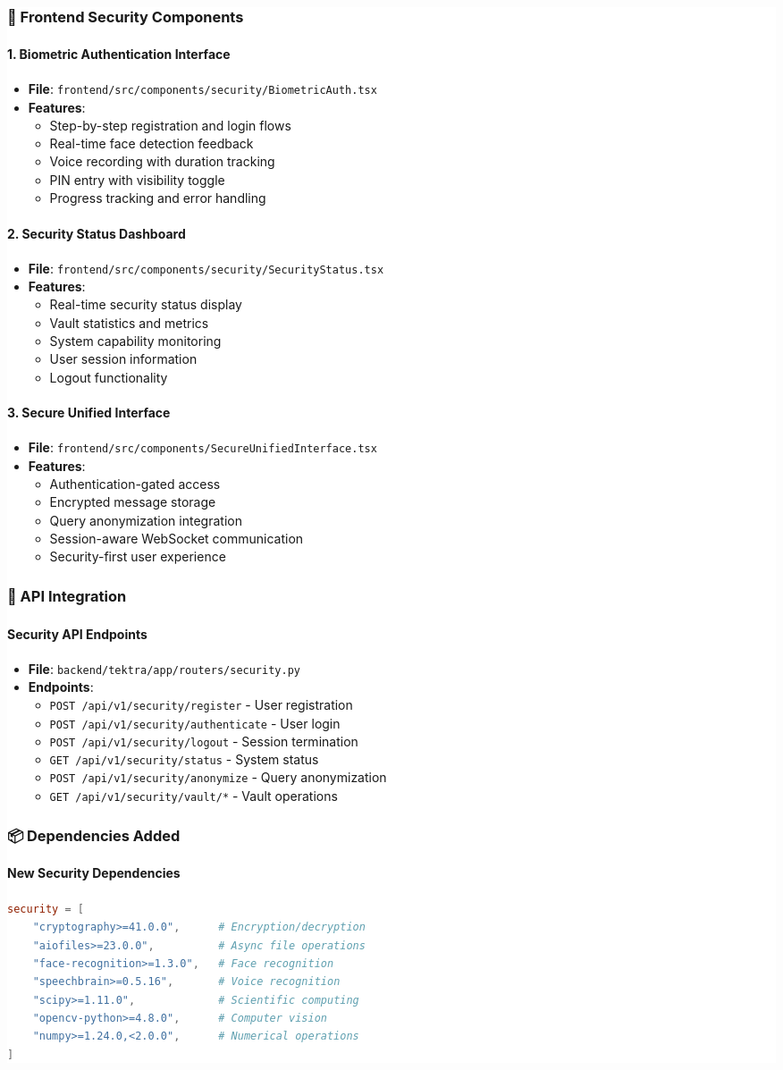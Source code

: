### 🎨 Frontend Security Components

#### **1. Biometric Authentication Interface**
- **File**: `frontend/src/components/security/BiometricAuth.tsx`
- **Features**:
  - Step-by-step registration and login flows
  - Real-time face detection feedback
  - Voice recording with duration tracking
  - PIN entry with visibility toggle
  - Progress tracking and error handling

#### **2. Security Status Dashboard**
- **File**: `frontend/src/components/security/SecurityStatus.tsx`
- **Features**:
  - Real-time security status display
  - Vault statistics and metrics
  - System capability monitoring
  - User session information
  - Logout functionality

#### **3. Secure Unified Interface**
- **File**: `frontend/src/components/SecureUnifiedInterface.tsx`
- **Features**:
  - Authentication-gated access
  - Encrypted message storage
  - Query anonymization integration
  - Session-aware WebSocket communication
  - Security-first user experience

### 🔌 API Integration

#### **Security API Endpoints**
- **File**: `backend/tektra/app/routers/security.py`
- **Endpoints**:
  - `POST /api/v1/security/register` - User registration
  - `POST /api/v1/security/authenticate` - User login
  - `POST /api/v1/security/logout` - Session termination
  - `GET /api/v1/security/status` - System status
  - `POST /api/v1/security/anonymize` - Query anonymization
  - `GET /api/v1/security/vault/*` - Vault operations

### 📦 Dependencies Added

#### **New Security Dependencies**
```toml
security = [
    "cryptography>=41.0.0",      # Encryption/decryption
    "aiofiles>=23.0.0",          # Async file operations
    "face-recognition>=1.3.0",   # Face recognition
    "speechbrain>=0.5.16",       # Voice recognition
    "scipy>=1.11.0",             # Scientific computing
    "opencv-python>=4.8.0",      # Computer vision
    "numpy>=1.24.0,<2.0.0",      # Numerical operations
]
```
